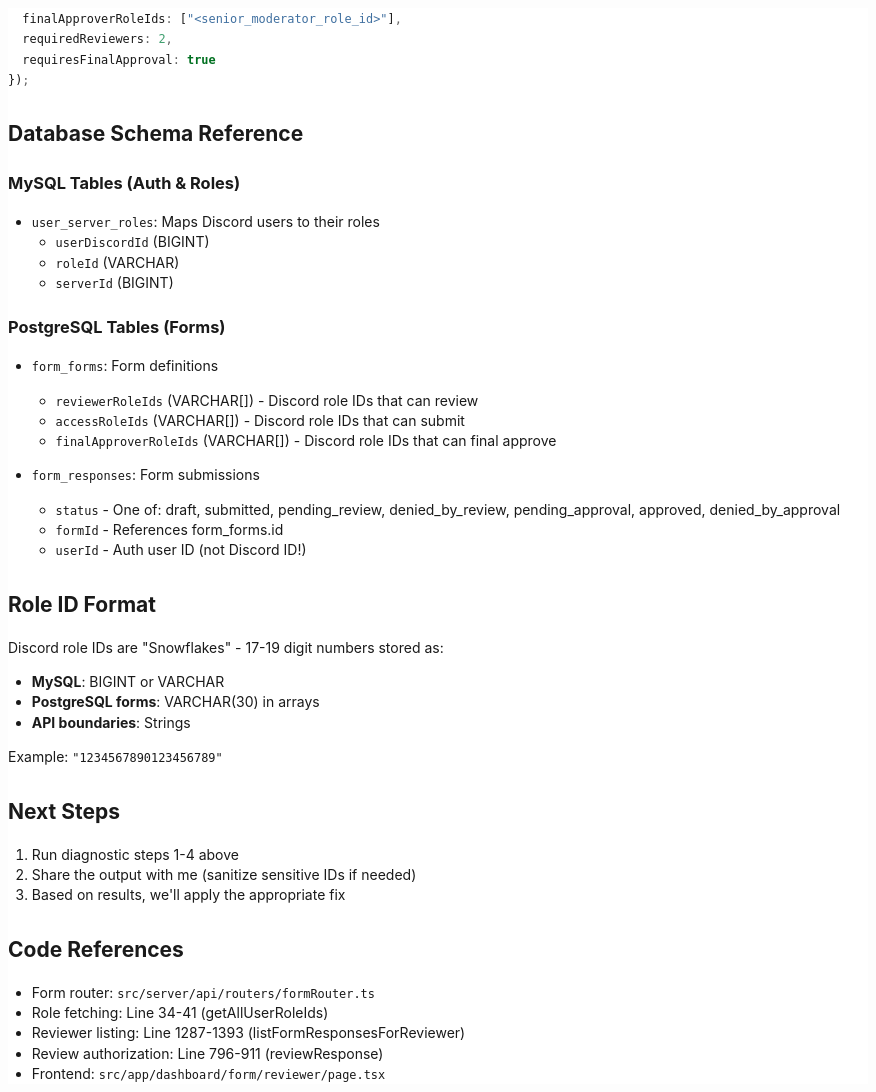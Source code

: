 ```typescript
  finalApproverRoleIds: ["<senior_moderator_role_id>"],
  requiredReviewers: 2,
  requiresFinalApproval: true
});
```

## Database Schema Reference

### MySQL Tables (Auth & Roles)
- `user_server_roles`: Maps Discord users to their roles
  - `userDiscordId` (BIGINT)
  - `roleId` (VARCHAR)
  - `serverId` (BIGINT)

### PostgreSQL Tables (Forms)
- `form_forms`: Form definitions
  - `reviewerRoleIds` (VARCHAR[]) - Discord role IDs that can review
  - `accessRoleIds` (VARCHAR[]) - Discord role IDs that can submit
  - `finalApproverRoleIds` (VARCHAR[]) - Discord role IDs that can final approve

- `form_responses`: Form submissions
  - `status` - One of: draft, submitted, pending_review, denied_by_review, pending_approval, approved, denied_by_approval
  - `formId` - References form_forms.id
  - `userId` - Auth user ID (not Discord ID!)

## Role ID Format
Discord role IDs are "Snowflakes" - 17-19 digit numbers stored as:
- **MySQL**: BIGINT or VARCHAR
- **PostgreSQL forms**: VARCHAR(30) in arrays
- **API boundaries**: Strings

Example: `"1234567890123456789"`

## Next Steps

1. Run diagnostic steps 1-4 above
2. Share the output with me (sanitize sensitive IDs if needed)
3. Based on results, we'll apply the appropriate fix

## Code References
- Form router: `src/server/api/routers/formRouter.ts`
- Role fetching: Line 34-41 (getAllUserRoleIds)
- Reviewer listing: Line 1287-1393 (listFormResponsesForReviewer)
- Review authorization: Line 796-911 (reviewResponse)
- Frontend: `src/app/dashboard/form/reviewer/page.tsx`
